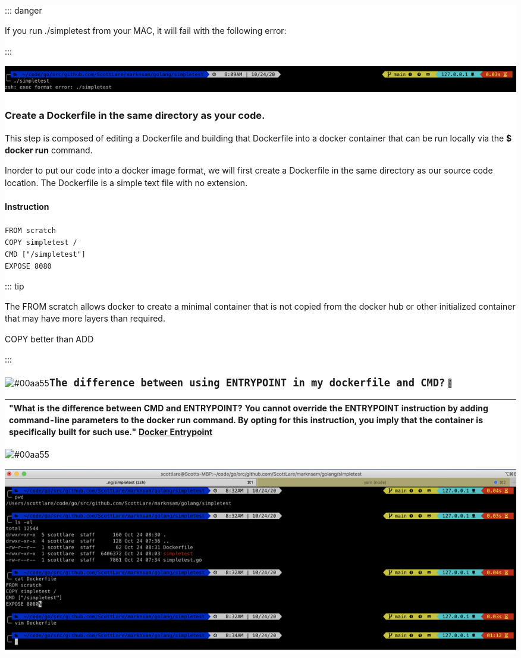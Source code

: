 

::: danger

If you run ./simpletest from your MAC, it will fail with the following error:

:::

![Image](../.vuepress/public/images/ms_ifUtry2runOnMac.png "Running the golang code from executable with incorrect GOOS")


### Create a Dockerfile in the same directory as your code.

This step is composed of editing a Dockerfile and building that Dockerfile into a docker container that can be run locally via the **$ docker run** command.

Inorder to put our code into a docker image format, we will first create a Dockerfile in the same directory as our source code location. The Dockerfile is a simple text file with no extension.

#### Instruction

```
FROM scratch
COPY simpletest /
CMD ["/simpletest"]
EXPOSE 8080
```

::: tip

The FROM scratch allows docker to create a minimal container that is not copied from the docker hub or other initialized container that may have more layers than required.

COPY better than ADD

:::

![#00aa55](https://placehold.it/900x10/00aa55/000000?text=+)<span style="font-size:20px;" ><b>`The difference between using ENTRYPOINT in my dockerfile and CMD?`</b></span> &#x1F53D;

| "What is the difference between CMD and ENTRYPOINT? You cannot override the ENTRYPOINT instruction by adding command-line parameters to the docker run command. By opting for this instruction, you imply that the container is specifically built for such use." [Docker Entrypoint ](https://phoenixnap.com/kb/docker-cmd-vs-entrypoint#:~:text=ENTRYPOINT%20is%20the%20other%20instruction,to%20the%20docker%20run%20command) |
| :--- |

![#00aa55](https://placehold.it/900x10/00aa55/000000?text=+)


![Image](../.vuepress/public/images/ms_dockerfile.png "ms_dockerfile.png")
